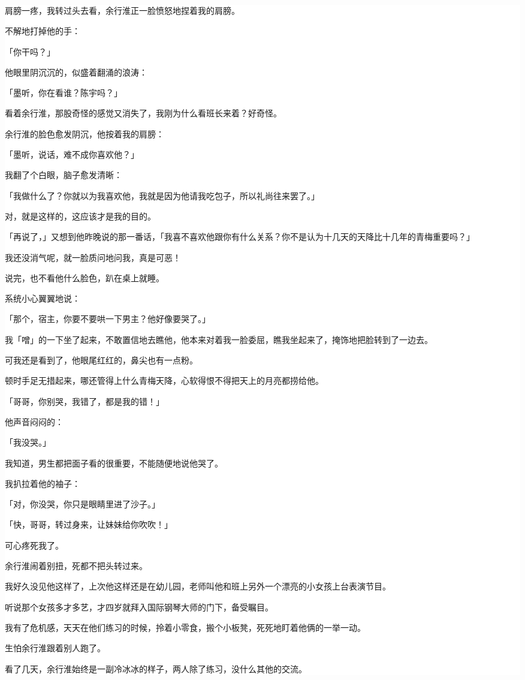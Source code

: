 肩膀一疼，我转过头去看，余行淮正一脸愤怒地捏着我的肩膀。

不解地打掉他的手：

「你干吗？」

他眼里阴沉沉的，似盛着翻涌的浪涛：

「墨听，你在看谁？陈宇吗？」

看着余行淮，那股奇怪的感觉又消失了，我刚为什么看班长来着？好奇怪。

余行淮的脸色愈发阴沉，他按着我的肩膀：

「墨听，说话，难不成你喜欢他？」

我翻了个白眼，脑子愈发清晰：

「我做什么了？你就以为我喜欢他，我就是因为他请我吃包子，所以礼尚往来罢了。」

对，就是这样的，这应该才是我的目的。

「再说了，」又想到他昨晚说的那一番话，「我喜不喜欢他跟你有什么关系？你不是认为十几天的天降比十几年的青梅重要吗？」

我还没消气呢，就一脸质问地问我，真是可恶！

说完，也不看他什么脸色，趴在桌上就睡。

系统小心翼翼地说：

「那个，宿主，你要不要哄一下男主？他好像要哭了。」

我「噌」的一下坐了起来，不敢置信地去瞧他，他本来对着我一脸委屈，瞧我坐起来了，掩饰地把脸转到了一边去。

可我还是看到了，他眼尾红红的，鼻尖也有一点粉。

顿时手足无措起来，哪还管得上什么青梅天降，心软得恨不得把天上的月亮都捞给他。

「哥哥，你别哭，我错了，都是我的错！」

他声音闷闷的：

「我没哭。」

我知道，男生都把面子看的很重要，不能随便地说他哭了。

我扒拉着他的袖子：

「对，你没哭，你只是眼睛里进了沙子。」

「快，哥哥，转过身来，让妹妹给你吹吹！」

可心疼死我了。

余行淮闹着别扭，死都不把头转过来。

我好久没见他这样了，上次他这样还是在幼儿园，老师叫他和班上另外一个漂亮的小女孩上台表演节目。

听说那个女孩多才多艺，才四岁就拜入国际钢琴大师的门下，备受瞩目。

我有了危机感，天天在他们练习的时候，拎着小零食，搬个小板凳，死死地盯着他俩的一举一动。

生怕余行淮跟着别人跑了。

看了几天，余行淮始终是一副冷冰冰的样子，两人除了练习，没什么其他的交流。
